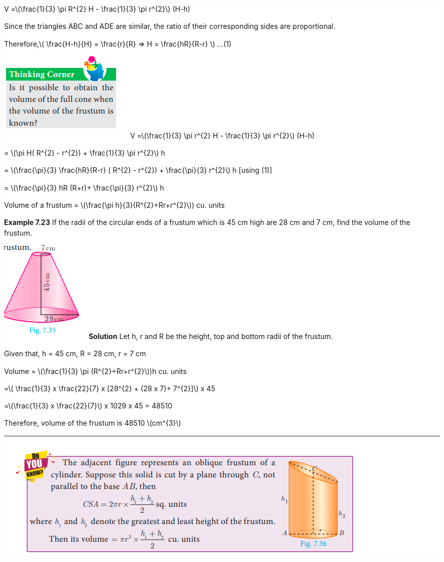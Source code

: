  V  =\\(\frac{1}{3} \pi R^{2} H - \frac{1}{3} \pi r^{2}\\) (H-h)

Since the triangles ABC and ADE are similar, the ratio of their corresponding sides 
are proportional.

Therefore,\\( \frac{H-h}{H}  = \frac{r}{R} ⇒ H = \frac{hR}{R-r} \\) …(1)

![Figure with 50%](thinking.png "w-50 float-end")
 V =\\(\frac{1}{3} \pi  r^{2} H - \frac{1}{3} \pi r^{2}\\) (H-h)
 
 = \\(\pi H( R^{2} - r^{2}) + \frac{1}{3} \pi  r^{2}\\) h

 = \\(\frac{\pi}{3} \frac{hR}{R-r} ( R^{2} - r^{2}) + \frac{\pi}{3} r^{2}\\) h      [using (1)]

 = \\(\frac{\pi}{3} hR (R+r)+ \frac{\pi}{3} r^{2}\\) h
 

Volume of a frustum =  \\(\frac{\pi h}{3}(R^{2}+Rr+r^{2}\\)) cu. units


**Example 7.23** If the radii of the circular ends of a frustum which is 45 cm high are 28 cm 
and 7 cm, find the volume of the frustum.

![Figure with 50%](fig7.35.png "w-50 float-end")
**Solution**  Let h, r and R be the height, top and bottom radii of the frustum.

Given that, h = 45 cm, R = 28 cm, r = 7 cm

Volume =  \\(\frac{1}{3} \pi (R^{2}+Rr+r^{2}\\))h cu. units

 =\\( \frac{1}{3} x \frac{22}{7} x [28^{2} + (28 x 7)+ 7^{2}]\\) x 45

=\\(\frac{1}{3} x \frac{22}{7}\\) x 1029 x 45 = 48510

Therefore, volume of the frustum is 48510 \\(cm^{3}\\)


---


![Figure with 50%](doyouknow.png "w-50 float-end")


[comment]: <> (katex Header)